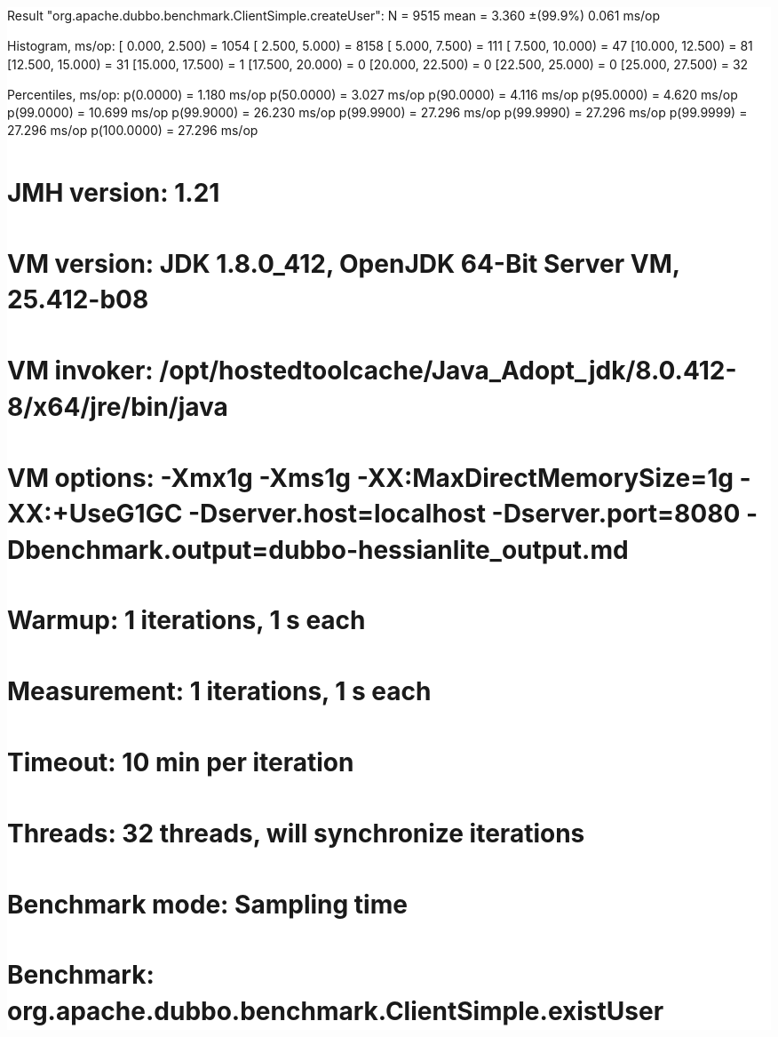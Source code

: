 

Result "org.apache.dubbo.benchmark.ClientSimple.createUser":
  N = 9515
  mean =      3.360 ±(99.9%) 0.061 ms/op

  Histogram, ms/op:
    [ 0.000,  2.500) = 1054 
    [ 2.500,  5.000) = 8158 
    [ 5.000,  7.500) = 111 
    [ 7.500, 10.000) = 47 
    [10.000, 12.500) = 81 
    [12.500, 15.000) = 31 
    [15.000, 17.500) = 1 
    [17.500, 20.000) = 0 
    [20.000, 22.500) = 0 
    [22.500, 25.000) = 0 
    [25.000, 27.500) = 32 

  Percentiles, ms/op:
      p(0.0000) =      1.180 ms/op
     p(50.0000) =      3.027 ms/op
     p(90.0000) =      4.116 ms/op
     p(95.0000) =      4.620 ms/op
     p(99.0000) =     10.699 ms/op
     p(99.9000) =     26.230 ms/op
     p(99.9900) =     27.296 ms/op
     p(99.9990) =     27.296 ms/op
     p(99.9999) =     27.296 ms/op
    p(100.0000) =     27.296 ms/op


# JMH version: 1.21
# VM version: JDK 1.8.0_412, OpenJDK 64-Bit Server VM, 25.412-b08
# VM invoker: /opt/hostedtoolcache/Java_Adopt_jdk/8.0.412-8/x64/jre/bin/java
# VM options: -Xmx1g -Xms1g -XX:MaxDirectMemorySize=1g -XX:+UseG1GC -Dserver.host=localhost -Dserver.port=8080 -Dbenchmark.output=dubbo-hessianlite_output.md
# Warmup: 1 iterations, 1 s each
# Measurement: 1 iterations, 1 s each
# Timeout: 10 min per iteration
# Threads: 32 threads, will synchronize iterations
# Benchmark mode: Sampling time
# Benchmark: org.apache.dubbo.benchmark.ClientSimple.existUser

